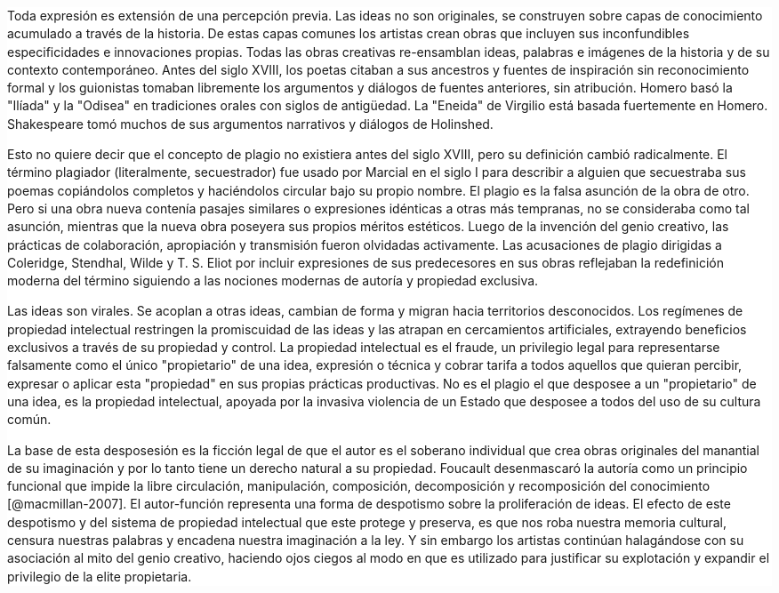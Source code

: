 Toda expresión es extensión de una percepción previa. Las ideas no son
originales, se construyen sobre capas de conocimiento acumulado a través
de la historia. De estas capas comunes los artistas crean obras que
incluyen sus inconfundibles especificidades e innovaciones propias.
Todas las obras creativas re-ensamblan ideas, palabras e imágenes de la
historia y de su contexto contemporáneo. Antes del siglo XVIII, los
poetas citaban a sus ancestros y fuentes de inspiración sin
reconocimiento formal y los guionistas tomaban libremente los argumentos
y diálogos de fuentes anteriores, sin atribución. Homero basó la
"Ilíada" y la "Odisea" en tradiciones orales con siglos de antigüedad.
La "Eneida" de Virgilio está basada fuertemente en Homero. Shakespeare
tomó muchos de sus argumentos narrativos y diálogos de Holinshed.

Esto no quiere decir que el concepto de plagio no existiera antes del
siglo XVIII, pero su definición cambió radicalmente. El término
plagiador (literalmente, secuestrador) fue usado por Marcial en el siglo
I para describir a alguien que secuestraba sus poemas copiándolos
completos y haciéndolos circular bajo su propio nombre. El plagio es la
falsa asunción de la obra de otro. Pero si una obra nueva contenía
pasajes similares o expresiones idénticas a otras más tempranas, no se
consideraba como tal asunción, mientras que la nueva obra poseyera sus
propios méritos estéticos. Luego de la invención del genio creativo, las
prácticas de colaboración, apropiación y transmisión fueron olvidadas
activamente. Las acusaciones de plagio dirigidas a Coleridge, Stendhal,
Wilde y T. S. Eliot por incluir expresiones de sus predecesores en sus
obras reflejaban la redefinición moderna del término siguiendo a las
nociones modernas de autoría y propiedad exclusiva.

Las ideas son virales. Se acoplan a otras ideas, cambian de forma y
migran hacia territorios desconocidos. Los regímenes de propiedad
intelectual restringen la promiscuidad de las ideas y las atrapan en
cercamientos artificiales, extrayendo beneficios exclusivos a través de
su propiedad y control. La propiedad intelectual es el fraude, un
privilegio legal para representarse falsamente como el único
"propietario" de una idea, expresión o técnica y cobrar tarifa a todos
aquellos que quieran percibir, expresar o aplicar esta "propiedad" en
sus propias prácticas productivas. No es el plagio el que desposee a un
"propietario" de una idea, es la propiedad intelectual, apoyada por la
invasiva violencia de un Estado que desposee a todos del uso de su
cultura común.

La base de esta desposesión es la ficción legal de que el autor es el
soberano individual que crea obras originales del manantial de su
imaginación y por lo tanto tiene un derecho natural a su propiedad.
Foucault desenmascaró la autoría como un principio funcional que impide
la libre circulación, manipulación, composición, decomposición y
recomposición del conocimiento [@macmillan-2007].  El autor-función
representa una forma de despotismo sobre la proliferación de ideas. El
efecto de este despotismo y del sistema de propiedad intelectual que
este protege y preserva, es que nos roba nuestra memoria cultural,
censura nuestras palabras y encadena nuestra imaginación a la ley.  Y
sin embargo los artistas continúan halagándose con su asociación al mito
del genio creativo, haciendo ojos ciegos al modo en que es utilizado
para justificar su explotación y expandir el privilegio de la elite
propietaria.
